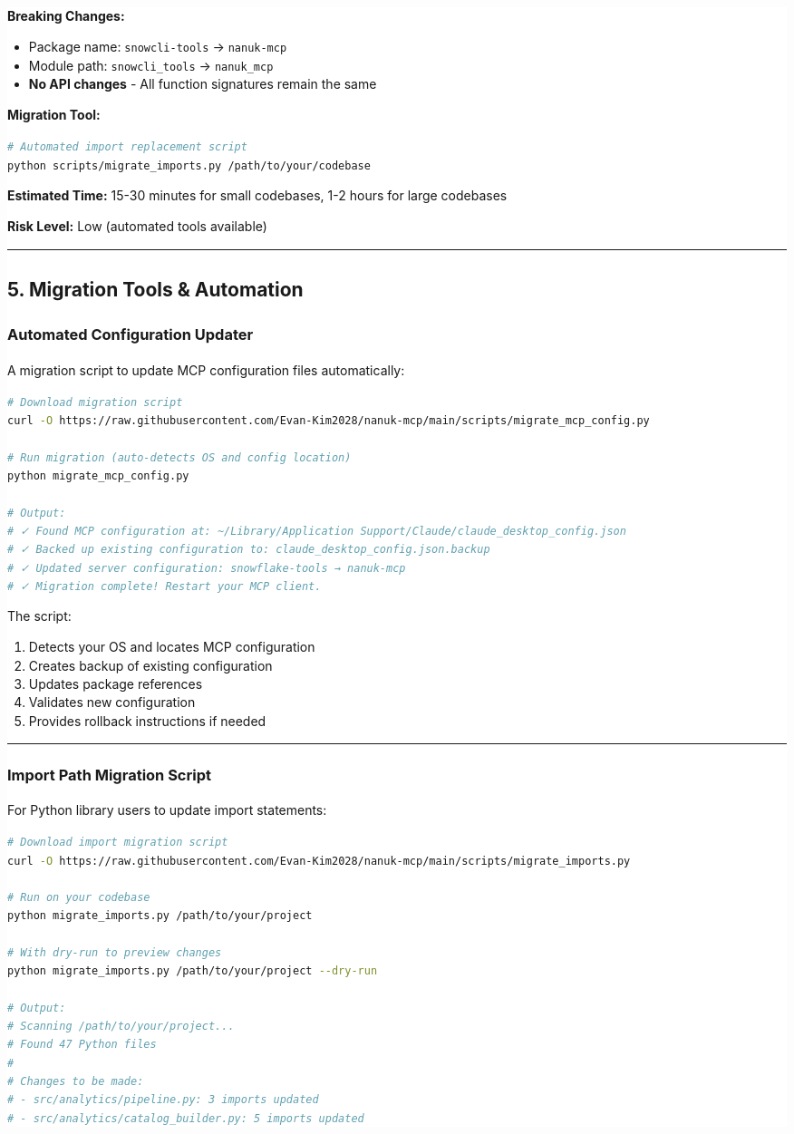 **Breaking Changes:**
- Package name: `snowcli-tools` → `nanuk-mcp`
- Module path: `snowcli_tools` → `nanuk_mcp`
- **No API changes** - All function signatures remain the same

**Migration Tool:**
```bash
# Automated import replacement script
python scripts/migrate_imports.py /path/to/your/codebase
```

**Estimated Time:** 15-30 minutes for small codebases, 1-2 hours for large codebases

**Risk Level:** Low (automated tools available)

---

## 5. Migration Tools & Automation

### Automated Configuration Updater

A migration script to update MCP configuration files automatically:

```bash
# Download migration script
curl -O https://raw.githubusercontent.com/Evan-Kim2028/nanuk-mcp/main/scripts/migrate_mcp_config.py

# Run migration (auto-detects OS and config location)
python migrate_mcp_config.py

# Output:
# ✓ Found MCP configuration at: ~/Library/Application Support/Claude/claude_desktop_config.json
# ✓ Backed up existing configuration to: claude_desktop_config.json.backup
# ✓ Updated server configuration: snowflake-tools → nanuk-mcp
# ✓ Migration complete! Restart your MCP client.
```

The script:
1. Detects your OS and locates MCP configuration
2. Creates backup of existing configuration
3. Updates package references
4. Validates new configuration
5. Provides rollback instructions if needed

---

### Import Path Migration Script

For Python library users to update import statements:

```bash
# Download import migration script
curl -O https://raw.githubusercontent.com/Evan-Kim2028/nanuk-mcp/main/scripts/migrate_imports.py

# Run on your codebase
python migrate_imports.py /path/to/your/project

# With dry-run to preview changes
python migrate_imports.py /path/to/your/project --dry-run

# Output:
# Scanning /path/to/your/project...
# Found 47 Python files
#
# Changes to be made:
# - src/analytics/pipeline.py: 3 imports updated
# - src/analytics/catalog_builder.py: 5 imports updated
```